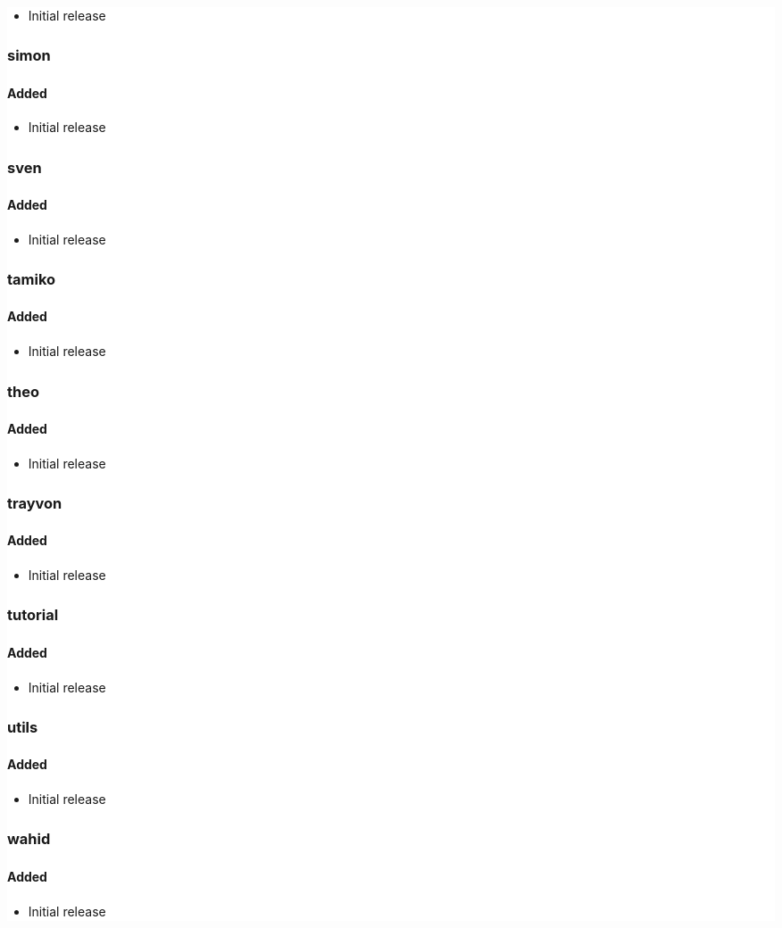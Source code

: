  - Initial release

### simon

#### Added

 - Initial release

### sven

#### Added

 - Initial release

### tamiko

#### Added

 - Initial release

### theo

#### Added

 - Initial release

### trayvon

#### Added

 - Initial release

### tutorial

#### Added

 - Initial release

### utils

#### Added

 - Initial release

### wahid

#### Added

 - Initial release


